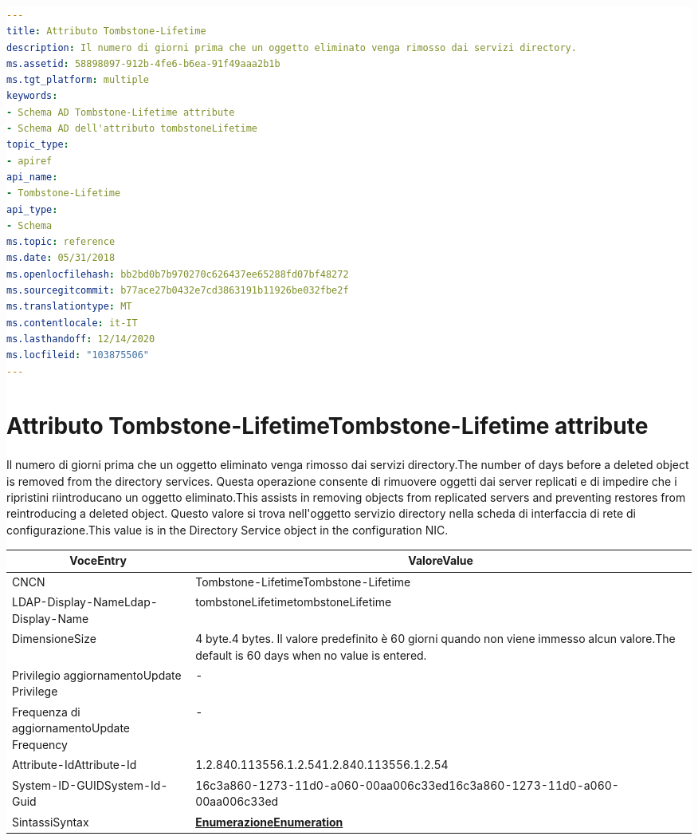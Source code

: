 ```yaml
---
title: Attributo Tombstone-Lifetime
description: Il numero di giorni prima che un oggetto eliminato venga rimosso dai servizi directory.
ms.assetid: 58898097-912b-4fe6-b6ea-91f49aaa2b1b
ms.tgt_platform: multiple
keywords:
- Schema AD Tombstone-Lifetime attribute
- Schema AD dell'attributo tombstoneLifetime
topic_type:
- apiref
api_name:
- Tombstone-Lifetime
api_type:
- Schema
ms.topic: reference
ms.date: 05/31/2018
ms.openlocfilehash: bb2bd0b7b970270c626437ee65288fd07bf48272
ms.sourcegitcommit: b77ace27b0432e7cd3863191b11926be032fbe2f
ms.translationtype: MT
ms.contentlocale: it-IT
ms.lasthandoff: 12/14/2020
ms.locfileid: "103875506"
---
```

# <a name="tombstone-lifetime-attribute"></a><span data-ttu-id="8fb47-105">Attributo Tombstone-Lifetime</span><span class="sxs-lookup"><span data-stu-id="8fb47-105">Tombstone-Lifetime attribute</span></span>

<span data-ttu-id="8fb47-106">Il numero di giorni prima che un oggetto eliminato venga rimosso dai servizi directory.</span><span class="sxs-lookup"><span data-stu-id="8fb47-106">The number of days before a deleted object is removed from the directory services.</span></span> <span data-ttu-id="8fb47-107">Questa operazione consente di rimuovere oggetti dai server replicati e di impedire che i ripristini riintroducano un oggetto eliminato.</span><span class="sxs-lookup"><span data-stu-id="8fb47-107">This assists in removing objects from replicated servers and preventing restores from reintroducing a deleted object.</span></span> <span data-ttu-id="8fb47-108">Questo valore si trova nell'oggetto servizio directory nella scheda di interfaccia di rete di configurazione.</span><span class="sxs-lookup"><span data-stu-id="8fb47-108">This value is in the Directory Service object in the configuration NIC.</span></span>



| <span data-ttu-id="8fb47-109">Voce</span><span class="sxs-lookup"><span data-stu-id="8fb47-109">Entry</span></span> | <span data-ttu-id="8fb47-110">Valore</span><span class="sxs-lookup"><span data-stu-id="8fb47-110">Value</span></span> |
|-------------------|-----------------------------------------------------------|
| <span data-ttu-id="8fb47-111">CN</span><span class="sxs-lookup"><span data-stu-id="8fb47-111">CN</span></span>                | <span data-ttu-id="8fb47-112">Tombstone-Lifetime</span><span class="sxs-lookup"><span data-stu-id="8fb47-112">Tombstone-Lifetime</span></span>                                        |
| <span data-ttu-id="8fb47-113">LDAP-Display-Name</span><span class="sxs-lookup"><span data-stu-id="8fb47-113">Ldap-Display-Name</span></span> | <span data-ttu-id="8fb47-114">tombstoneLifetime</span><span class="sxs-lookup"><span data-stu-id="8fb47-114">tombstoneLifetime</span></span>                                         |
| <span data-ttu-id="8fb47-115">Dimensione</span><span class="sxs-lookup"><span data-stu-id="8fb47-115">Size</span></span>              | <span data-ttu-id="8fb47-116">4 byte.</span><span class="sxs-lookup"><span data-stu-id="8fb47-116">4 bytes.</span></span> <span data-ttu-id="8fb47-117">Il valore predefinito è 60 giorni quando non viene immesso alcun valore.</span><span class="sxs-lookup"><span data-stu-id="8fb47-117">The default is 60 days when no value is entered.</span></span> |
| <span data-ttu-id="8fb47-118">Privilegio aggiornamento</span><span class="sxs-lookup"><span data-stu-id="8fb47-118">Update Privilege</span></span>  | \-                                                        |
| <span data-ttu-id="8fb47-119">Frequenza di aggiornamento</span><span class="sxs-lookup"><span data-stu-id="8fb47-119">Update Frequency</span></span>  | \-                                                        |
| <span data-ttu-id="8fb47-120">Attribute-Id</span><span class="sxs-lookup"><span data-stu-id="8fb47-120">Attribute-Id</span></span>      | <span data-ttu-id="8fb47-121">1.2.840.113556.1.2.54</span><span class="sxs-lookup"><span data-stu-id="8fb47-121">1.2.840.113556.1.2.54</span></span>                                     |
| <span data-ttu-id="8fb47-122">System-ID-GUID</span><span class="sxs-lookup"><span data-stu-id="8fb47-122">System-Id-Guid</span></span>    | <span data-ttu-id="8fb47-123">16c3a860-1273-11d0-a060-00aa006c33ed</span><span class="sxs-lookup"><span data-stu-id="8fb47-123">16c3a860-1273-11d0-a060-00aa006c33ed</span></span>                      |
| <span data-ttu-id="8fb47-124">Sintassi</span><span class="sxs-lookup"><span data-stu-id="8fb47-124">Syntax</span></span>            | [<span data-ttu-id="8fb47-125">**Enumerazione**</span><span class="sxs-lookup"><span data-stu-id="8fb47-125">**Enumeration**</span></span>](s-enumeration.md)                      |

